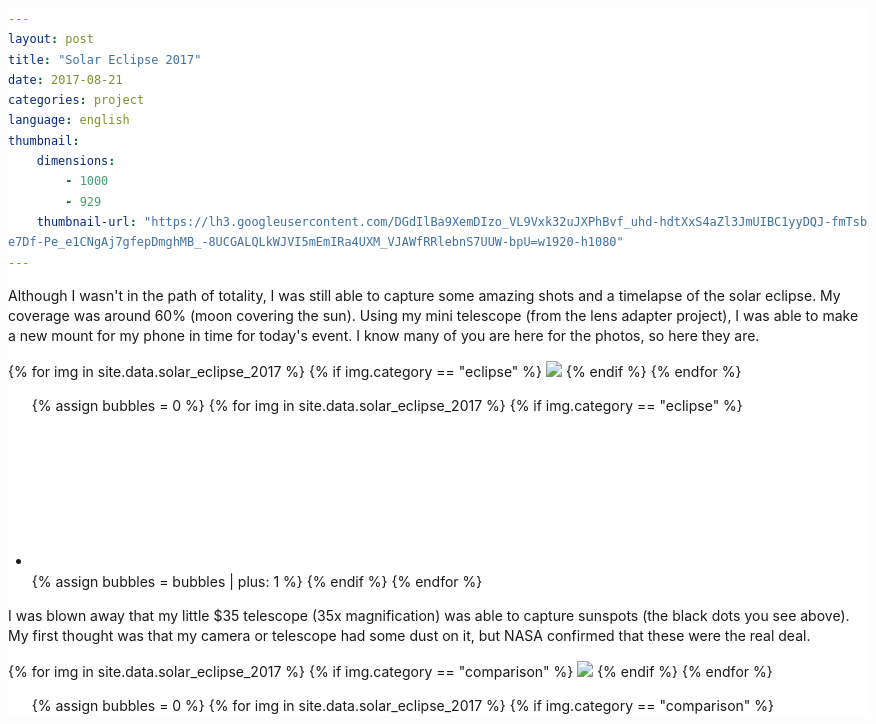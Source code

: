 ```yaml
---
layout: post
title: "Solar Eclipse 2017"
date: 2017-08-21
categories: project
language: english
thumbnail: 
    dimensions: 
        - 1000
        - 929
    thumbnail-url: "https://lh3.googleusercontent.com/DGdIlBa9XemDIzo_VL9Vxk32uJXPhBvf_uhd-hdtXxS4aZl3JmUIBC1yyDQJ-fmTsbe7Df-Pe_e1CNgAj7gfepDmghMB_-8UCGALQLkWJVI5mEmIRa4UXM_VJAWfRRlebnS7UUW-bpU=w1920-h1080"
---
```


<main>
    <div class="youtube-video">
        <iframe width="100%" height="100%" src="https://www.youtube.com/embed/1nUuXQIDXN8" frameborder="0" allow="accelerometer; autoplay; encrypted-media; gyroscope; picture-in-picture" allowfullscreen></iframe>
    </div>
    <p>
        Although I wasn't in the path of totality, I was still able to capture some amazing shots and a timelapse of the solar eclipse. My coverage was around 60% (moon covering the sun). Using my mini telescope (from the lens adapter project), I was able to make a new mount for my phone in time for today's event. I know many of you are here for the photos, so here they are.
    </p>
    <div id="eclipse" class="slide-gallery">
        {% for img in site.data.solar_eclipse_2017 %}
            {% if img.category == "eclipse" %}
                <img class="slides" src="{{img.img-url}}">
            {% endif %}
        {% endfor %}
        <ul class="controls">
        {% assign bubbles = 0 %}
            {% for img in site.data.solar_eclipse_2017 %}
                {% if img.category == "eclipse" %}
                    <li class="slide-bubble highlight show" onclick="currentSlide({{bubbles}}, '#eclipse')" onmouseover="currentSlide({{bubbles}}, '#eclipse')">
                        <svg><circle/></svg> 
                    </li>
                    {% assign bubbles = bubbles | plus: 1 %}
                {% endif %}
            {% endfor %}
        </ul>
    </div>
    <p>
        I was blown away that my little $35 telescope (35x magnification) was able to capture sunspots (the black dots you see above). My first thought was that my camera or telescope had some dust on it, but NASA confirmed that these were the real deal. 
    </p>
    <div id="comparison" class="slide-gallery">
        {% for img in site.data.solar_eclipse_2017 %}
            {% if img.category == "comparison" %}
                <img class="slides" src="{{img.img-url}}">
            {% endif %}
        {% endfor %}
        <ul class="controls">
        {% assign bubbles = 0 %}
            {% for img in site.data.solar_eclipse_2017 %}
                {% if img.category == "comparison" %}